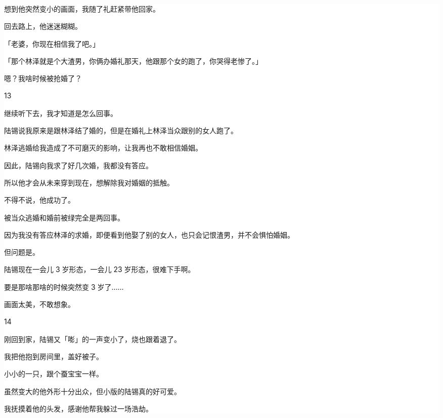 
想到他突然变小的画面，我随了礼赶紧带他回家。


回去路上，他迷迷糊糊。


「老婆，你现在相信我了吧。」


「那个林泽就是个大渣男，你俩办婚礼那天，他跟那个女的跑了，你哭得老惨了。」


嗯？我啥时候被抢婚了？


13


继续听下去，我才知道是怎么回事。


陆锡说我原来是跟林泽结了婚的，但是在婚礼上林泽当众跟别的女人跑了。


林泽逃婚给我造成了不可磨灭的影响，让我再也不敢相信婚姻。


因此，陆锡向我求了好几次婚，我都没有答应。


所以他才会从未来穿到现在，想解除我对婚姻的抵触。


不得不说，他成功了。


被当众逃婚和婚前被绿完全是两回事。


因为我没有答应林泽的求婚，即便看到他娶了别的女人，也只会记恨渣男，并不会惧怕婚姻。


但问题是。


陆锡现在一会儿 3 岁形态，一会儿 23 岁形态，很难下手啊。


要是那啥那啥的时候突然变 3 岁了……


画面太美，不敢想象。


14


刚回到家，陆锡又「嘭」的一声变小了，烧也跟着退了。


我把他抱到房间里，盖好被子。


小小的一只，跟个蚕宝宝一样。


虽然变大的他外形十分出众，但小版的陆锡真的好可爱。


我抚摸着他的头发，感谢他帮我躲过一场浩劫。

